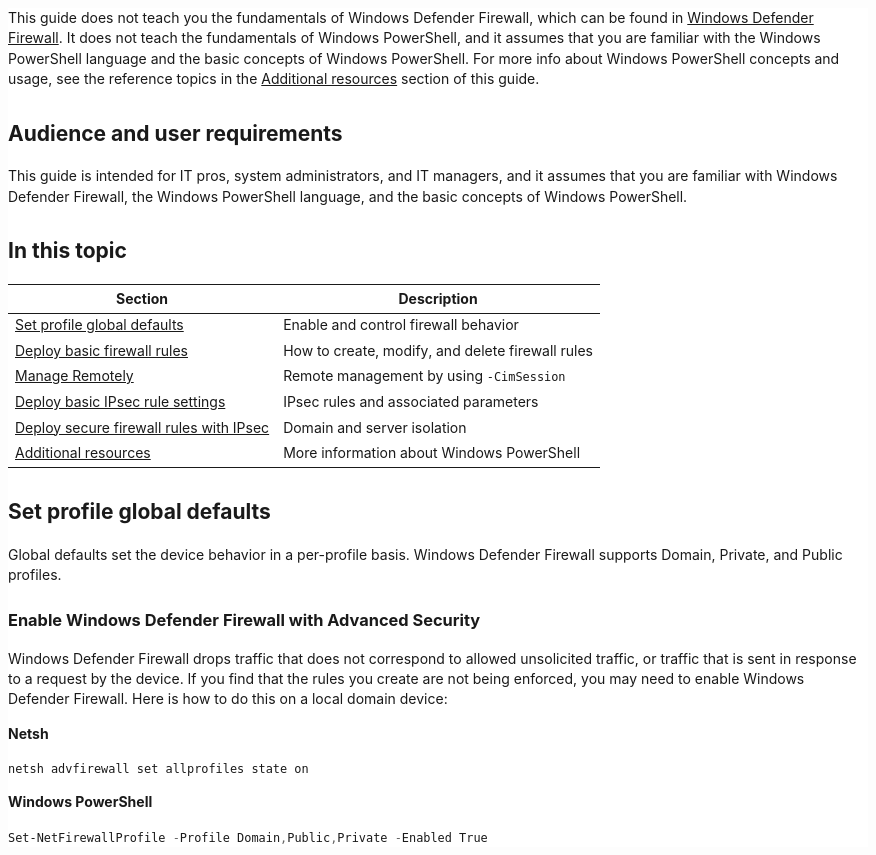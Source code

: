 This guide does not teach you the fundamentals of Windows Defender Firewall, which can be found in [Windows Defender Firewall](windows-firewall-with-advanced-security.md). It does not teach the fundamentals of Windows PowerShell, and it assumes that you are familiar with the Windows PowerShell language and the basic concepts of Windows PowerShell. For more info about Windows PowerShell concepts and usage, see the reference topics in the [Additional resources](#additional-resources) section of this guide.

## Audience and user requirements

This guide is intended for IT pros, system administrators, and IT managers, and it assumes that you are familiar with Windows Defender Firewall, the Windows PowerShell language, and the basic concepts of Windows PowerShell.

## In this topic

| Section | Description |
| - | - |
| [Set profile global defaults](#bkmk-profileglobaldefaults) | Enable and control firewall behavior|
| [Deploy basic firewall rules](#deploy-basic-firewall-rules)| How to create, modify, and delete firewall rules|
| [Manage Remotely](#manage-remotely) | Remote management by using `-CimSession`|
| [Deploy basic IPsec rule settings](#deploy-basic-ipsec-rule-settings) | IPsec rules and associated parameters|
| [Deploy secure firewall rules with IPsec](#deploy-secure-firewall-rules-with-ipsec) | Domain and server isolation|
| [Additional resources](#additional-resources) | More information about Windows PowerShell|

## <a href="" id="bkmk-profileglobaldefaults"></a>Set profile global defaults

Global defaults set the device behavior in a per-profile basis. Windows Defender Firewall supports Domain, Private, and Public profiles.

### Enable Windows Defender Firewall with Advanced Security

Windows Defender Firewall drops traffic that does not correspond to allowed unsolicited traffic, or traffic that is sent in response to a request by the  device. If you find that the rules you create are not being enforced, you may need to enable Windows Defender Firewall. Here is how to do this on a local domain  device:

**Netsh**

``` syntax
netsh advfirewall set allprofiles state on
```

**Windows PowerShell**

```powershell
Set-NetFirewallProfile -Profile Domain,Public,Private -Enabled True
```
